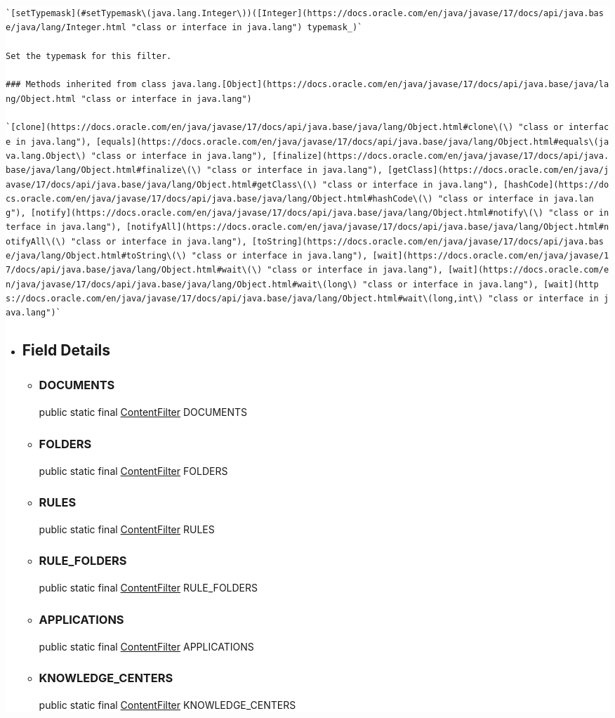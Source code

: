     `[setTypemask](#setTypemask\(java.lang.Integer\))([Integer](https://docs.oracle.com/en/java/javase/17/docs/api/java.base/java/lang/Integer.html "class or interface in java.lang") typemask_)`

    Set the typemask for this filter.

    ### Methods inherited from class java.lang.[Object](https://docs.oracle.com/en/java/javase/17/docs/api/java.base/java/lang/Object.html "class or interface in java.lang")

    `[clone](https://docs.oracle.com/en/java/javase/17/docs/api/java.base/java/lang/Object.html#clone\(\) "class or interface in java.lang"), [equals](https://docs.oracle.com/en/java/javase/17/docs/api/java.base/java/lang/Object.html#equals\(java.lang.Object\) "class or interface in java.lang"), [finalize](https://docs.oracle.com/en/java/javase/17/docs/api/java.base/java/lang/Object.html#finalize\(\) "class or interface in java.lang"), [getClass](https://docs.oracle.com/en/java/javase/17/docs/api/java.base/java/lang/Object.html#getClass\(\) "class or interface in java.lang"), [hashCode](https://docs.oracle.com/en/java/javase/17/docs/api/java.base/java/lang/Object.html#hashCode\(\) "class or interface in java.lang"), [notify](https://docs.oracle.com/en/java/javase/17/docs/api/java.base/java/lang/Object.html#notify\(\) "class or interface in java.lang"), [notifyAll](https://docs.oracle.com/en/java/javase/17/docs/api/java.base/java/lang/Object.html#notifyAll\(\) "class or interface in java.lang"), [toString](https://docs.oracle.com/en/java/javase/17/docs/api/java.base/java/lang/Object.html#toString\(\) "class or interface in java.lang"), [wait](https://docs.oracle.com/en/java/javase/17/docs/api/java.base/java/lang/Object.html#wait\(\) "class or interface in java.lang"), [wait](https://docs.oracle.com/en/java/javase/17/docs/api/java.base/java/lang/Object.html#wait\(long\) "class or interface in java.lang"), [wait](https://docs.oracle.com/en/java/javase/17/docs/api/java.base/java/lang/Object.html#wait\(long,int\) "class or interface in java.lang")`

-   ## Field Details

    -   ### DOCUMENTS

        public static final [ContentFilter](ContentFilter.html "class in com.appiancorp.suiteapi.content") DOCUMENTS

    -   ### FOLDERS

        public static final [ContentFilter](ContentFilter.html "class in com.appiancorp.suiteapi.content") FOLDERS

    -   ### RULES

        public static final [ContentFilter](ContentFilter.html "class in com.appiancorp.suiteapi.content") RULES

    -   ### RULE\_FOLDERS

        public static final [ContentFilter](ContentFilter.html "class in com.appiancorp.suiteapi.content") RULE\_FOLDERS

    -   ### APPLICATIONS

        public static final [ContentFilter](ContentFilter.html "class in com.appiancorp.suiteapi.content") APPLICATIONS

    -   ### KNOWLEDGE\_CENTERS

        public static final [ContentFilter](ContentFilter.html "class in com.appiancorp.suiteapi.content") KNOWLEDGE\_CENTERS
